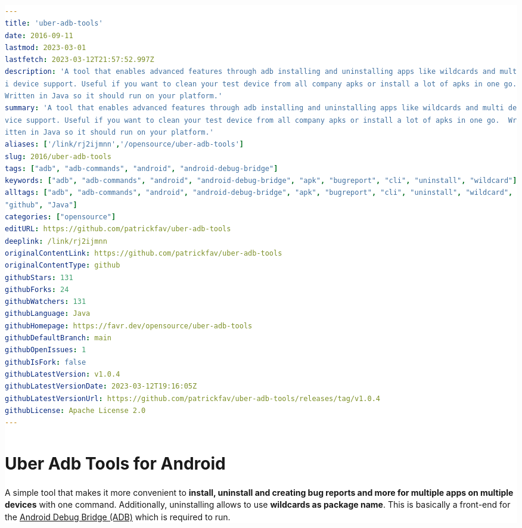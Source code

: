 ```yaml
---
title: 'uber-adb-tools'
date: 2016-09-11
lastmod: 2023-03-01
lastfetch: 2023-03-12T21:57:52.997Z
description: 'A tool that enables advanced features through adb installing and uninstalling apps like wildcards and multi device support. Useful if you want to clean your test device from all company apks or install a lot of apks in one go.  Written in Java so it should run on your platform.'
summary: 'A tool that enables advanced features through adb installing and uninstalling apps like wildcards and multi device support. Useful if you want to clean your test device from all company apks or install a lot of apks in one go.  Written in Java so it should run on your platform.'
aliases: ['/link/rj2ijmnn','/opensource/uber-adb-tools']
slug: 2016/uber-adb-tools
tags: ["adb", "adb-commands", "android", "android-debug-bridge"]
keywords: ["adb", "adb-commands", "android", "android-debug-bridge", "apk", "bugreport", "cli", "uninstall", "wildcard"]
alltags: ["adb", "adb-commands", "android", "android-debug-bridge", "apk", "bugreport", "cli", "uninstall", "wildcard", "github", "Java"]
categories: ["opensource"]
editURL: https://github.com/patrickfav/uber-adb-tools
deeplink: /link/rj2ijmnn
originalContentLink: https://github.com/patrickfav/uber-adb-tools
originalContentType: github
githubStars: 131
githubForks: 24
githubWatchers: 131
githubLanguage: Java
githubHomepage: https://favr.dev/opensource/uber-adb-tools
githubDefaultBranch: main
githubOpenIssues: 1
githubIsFork: false
githubLatestVersion: v1.0.4
githubLatestVersionDate: 2023-03-12T19:16:05Z
githubLatestVersionUrl: https://github.com/patrickfav/uber-adb-tools/releases/tag/v1.0.4
githubLicense: Apache License 2.0
---
```

# Uber Adb Tools for Android
A simple tool that makes it more convenient to **install, uninstall and creating bug reports and more for multiple apps
on multiple devices** with one command. Additionally, uninstalling allows to use **wildcards as package name**. This is
basically a front-end for the [Android Debug Bridge (ADB)](https://developer.android.com/studio/command-line/adb.html)
which is required to run.

[](https://github.com/patrickfav/uber-adb-tools/releases/latest)
[](https://github.com/patrickfav/uber-adb-tools/actions)
[](https://sonarcloud.io/summary/new_code?id=patrickfav_uber-adb-tools)
[](https://sonarcloud.io/summary/new_code?id=patrickfav_uber-adb-tools)
